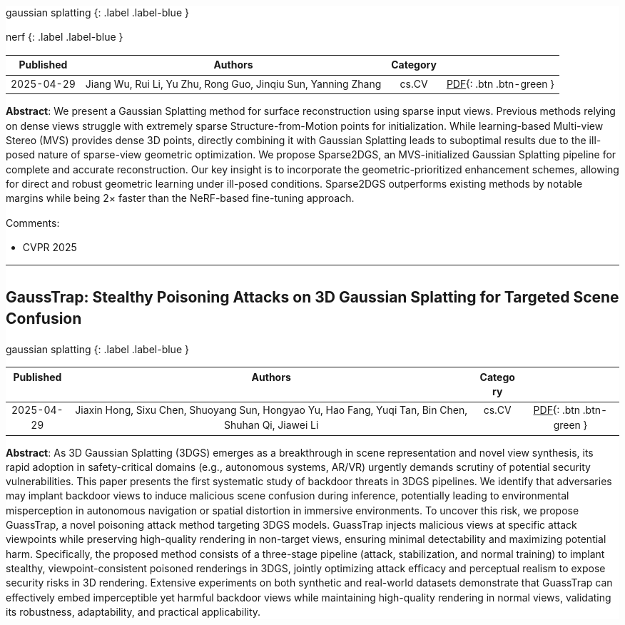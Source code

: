 gaussian splatting
{: .label .label-blue }

nerf
{: .label .label-blue }

| Published | Authors | Category | |
|:---:|:---:|:---:|:---:|
| 2025-04-29 | Jiang Wu, Rui Li, Yu Zhu, Rong Guo, Jinqiu Sun, Yanning Zhang | cs.CV | [PDF](http://arxiv.org/pdf/2504.20378v1){: .btn .btn-green } |

**Abstract**: We present a Gaussian Splatting method for surface reconstruction using
sparse input views. Previous methods relying on dense views struggle with
extremely sparse Structure-from-Motion points for initialization. While
learning-based Multi-view Stereo (MVS) provides dense 3D points, directly
combining it with Gaussian Splatting leads to suboptimal results due to the
ill-posed nature of sparse-view geometric optimization. We propose Sparse2DGS,
an MVS-initialized Gaussian Splatting pipeline for complete and accurate
reconstruction. Our key insight is to incorporate the geometric-prioritized
enhancement schemes, allowing for direct and robust geometric learning under
ill-posed conditions. Sparse2DGS outperforms existing methods by notable
margins while being ${2}\times$ faster than the NeRF-based fine-tuning
approach.

Comments:
- CVPR 2025

---

## GaussTrap: Stealthy Poisoning Attacks on 3D Gaussian Splatting for  Targeted Scene Confusion

gaussian splatting
{: .label .label-blue }

| Published | Authors | Category | |
|:---:|:---:|:---:|:---:|
| 2025-04-29 | Jiaxin Hong, Sixu Chen, Shuoyang Sun, Hongyao Yu, Hao Fang, Yuqi Tan, Bin Chen, Shuhan Qi, Jiawei Li | cs.CV | [PDF](http://arxiv.org/pdf/2504.20829v1){: .btn .btn-green } |

**Abstract**: As 3D Gaussian Splatting (3DGS) emerges as a breakthrough in scene
representation and novel view synthesis, its rapid adoption in safety-critical
domains (e.g., autonomous systems, AR/VR) urgently demands scrutiny of
potential security vulnerabilities. This paper presents the first systematic
study of backdoor threats in 3DGS pipelines. We identify that adversaries may
implant backdoor views to induce malicious scene confusion during inference,
potentially leading to environmental misperception in autonomous navigation or
spatial distortion in immersive environments. To uncover this risk, we propose
GuassTrap, a novel poisoning attack method targeting 3DGS models. GuassTrap
injects malicious views at specific attack viewpoints while preserving
high-quality rendering in non-target views, ensuring minimal detectability and
maximizing potential harm. Specifically, the proposed method consists of a
three-stage pipeline (attack, stabilization, and normal training) to implant
stealthy, viewpoint-consistent poisoned renderings in 3DGS, jointly optimizing
attack efficacy and perceptual realism to expose security risks in 3D
rendering. Extensive experiments on both synthetic and real-world datasets
demonstrate that GuassTrap can effectively embed imperceptible yet harmful
backdoor views while maintaining high-quality rendering in normal views,
validating its robustness, adaptability, and practical applicability.
